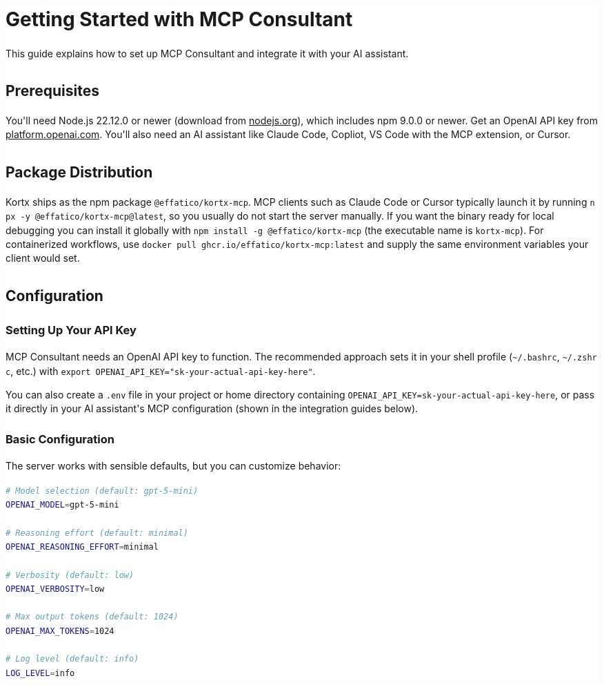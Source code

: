 # Getting Started with MCP Consultant

This guide explains how to set up MCP Consultant and integrate it with your AI assistant.

## Prerequisites

You'll need Node.js 22.12.0 or newer (download from [nodejs.org](https://nodejs.org)), which includes npm 9.0.0 or newer. Get an OpenAI API key from [platform.openai.com](https://platform.openai.com/api-keys). You'll also need an AI assistant like Claude Code, Copliot, VS Code with the MCP extension, or Cursor.

## Package Distribution

Kortx ships as the npm package `@effatico/kortx-mcp`. MCP clients such as Claude Code or Cursor typically launch it by running `npx -y @effatico/kortx-mcp@latest`, so you usually do not start the server manually. If you want the binary ready for local debugging you can install it globally with `npm install -g @effatico/kortx-mcp` (the executable name is `kortx-mcp`). For containerized workflows, use `docker pull ghcr.io/effatico/kortx-mcp:latest` and supply the same environment variables your client would set.

## Configuration

### Setting Up Your API Key

MCP Consultant needs an OpenAI API key to function. The recommended approach sets it in your shell profile (`~/.bashrc`, `~/.zshrc`, etc.) with `export OPENAI_API_KEY="sk-your-actual-api-key-here"`.

You can also create a `.env` file in your project or home directory containing `OPENAI_API_KEY=sk-your-actual-api-key-here`, or pass it directly in your AI assistant's MCP configuration (shown in the integration guides below).

### Basic Configuration

The server works with sensible defaults, but you can customize behavior:

```bash
# Model selection (default: gpt-5-mini)
OPENAI_MODEL=gpt-5-mini

# Reasoning effort (default: minimal)
OPENAI_REASONING_EFFORT=minimal

# Verbosity (default: low)
OPENAI_VERBOSITY=low

# Max output tokens (default: 1024)
OPENAI_MAX_TOKENS=1024

# Log level (default: info)
LOG_LEVEL=info
```
